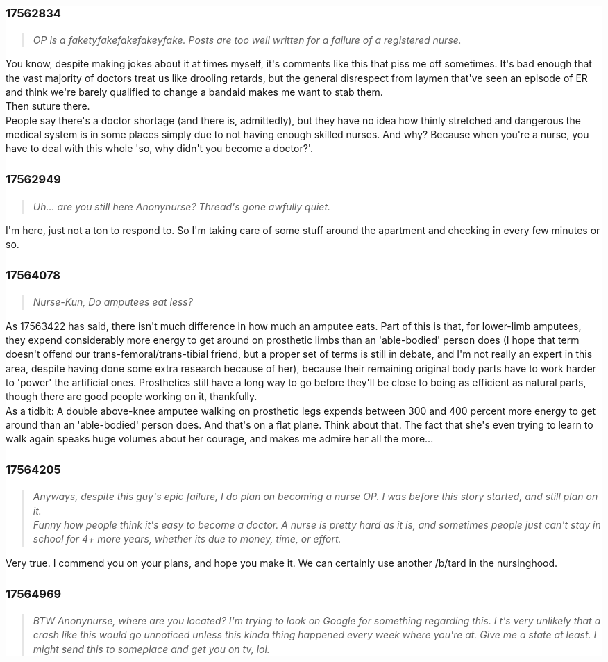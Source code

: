 ### 17562834

> _OP is a faketyfakefakefakeyfake. Posts are too well written for a failure of a registered nurse._

You know, despite making jokes about it at times myself, it's comments like this that piss me off sometimes. It's bad enough that the vast majority of doctors treat us like drooling retards, but the general disrespect from laymen that've seen an episode of ER and think we're barely qualified to change a bandaid makes me want to stab them.  
Then suture there.  
People say there's a doctor shortage (and there is, admittedly), but they have no idea how thinly stretched and dangerous the medical system is in some places simply due to not having enough skilled nurses. And why? Because when you're a nurse, you have to deal with this whole 'so, why didn't you become a doctor?'.

### 17562949

> _Uh... are you still here Anonynurse? Thread's gone awfully quiet._

I'm here, just not a ton to respond to. So I'm taking care of some stuff around the apartment and checking in every few minutes or so.

### 17564078

> _Nurse-Kun, Do amputees eat less?_

As 17563422 has said, there isn't much difference in how much an amputee eats. Part of this is that, for lower-limb amputees, they expend considerably more energy to get around on prosthetic limbs than an 'able-bodied' person does (I hope that term doesn't offend our trans-femoral/trans-tibial friend, but a proper set of terms is still in debate, and I'm not really an expert in this area, despite having done some extra research because of her), because their remaining original body parts have to work harder to 'power' the artificial ones. Prosthetics still have a long way to go before they'll be close to being as efficient as natural parts, though there are good people working on it, thankfully.  
As a tidbit: A double above-knee amputee walking on prosthetic legs expends between 300 and 400 percent more energy to get around than an 'able-bodied' person does. And that's on a flat plane. Think about that. The fact that she's even trying to learn to walk again speaks huge volumes about her courage, and makes me admire her all the more...

### 17564205

> _Anyways, despite this guy's epic failure, I do plan on becoming a nurse OP. I was before this story started, and still plan on it._  
> _Funny how people think it's easy to become a doctor. A nurse is pretty hard as it is, and sometimes people just can't stay in school for 4+ more years, whether its due to money, time, or effort._

Very true. I commend you on your plans, and hope you make it. We can certainly use another /b/tard in the nursinghood.

### 17564969

> _BTW Anonynurse, where are you located? I'm trying to look on Google for something regarding this. I t's very unlikely that a crash like this would go unnoticed unless this kinda thing happened every week where you're at. Give me a state at least. I might send this to someplace and get you on tv, lol._
